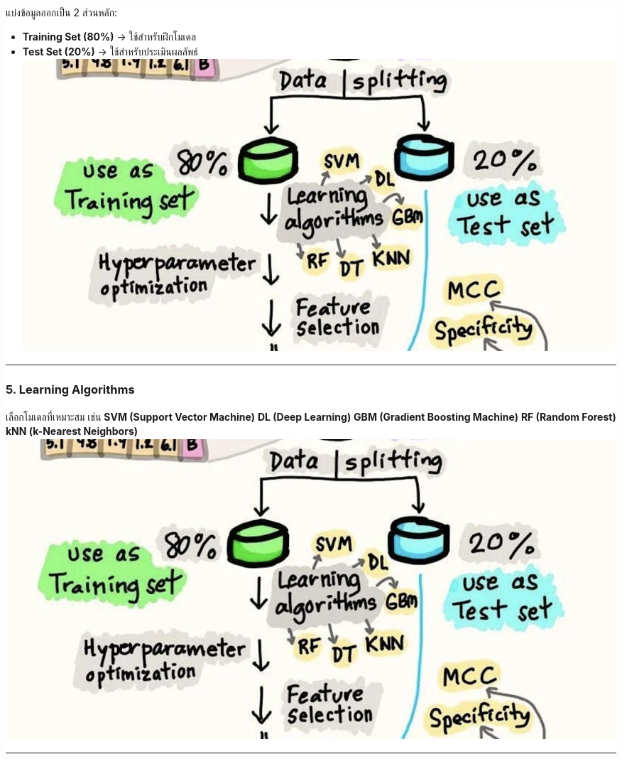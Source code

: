 แบ่งข้อมูลออกเป็น 2 ส่วนหลัก:

* **Training Set (80%)** → ใช้สำหรับฝึกโมเดล
* **Test Set (20%)** → ใช้สำหรับประเมินผลลัพธ์
![w:600px](images/ml_process_02.png)

---
### 5. Learning Algorithms

เลือกโมเดลที่เหมาะสม เช่น **SVM (Support Vector Machine)**
**DL (Deep Learning)**  **GBM (Gradient Boosting Machine)** **RF (Random Forest)** **kNN (k-Nearest Neighbors)**
![w:600px](images/ml_process_02.png)

---